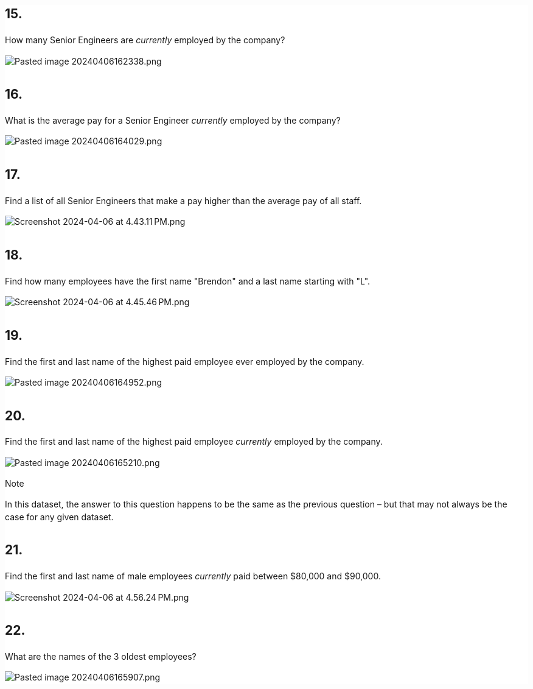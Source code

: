 
## 15. 
How many Senior Engineers are *currently* employed by the company?

![Pasted image 20240406162338.png](/img/user/Media/Pasted%20image%2020240406162338.png)

## 16. 
What is the average pay for a Senior Engineer *currently* employed by the company?

![Pasted image 20240406164029.png](/img/user/Media/Pasted%20image%2020240406164029.png)

## 17. 
Find a list of all Senior Engineers that make a pay higher than the average pay of all staff.

![Screenshot 2024-04-06 at 4.43.11 PM.png](/img/user/Media/Screenshot%202024-04-06%20at%204.43.11%E2%80%AFPM.png)

## 18. 
Find how many employees have the first name "Brendon" and a last name starting with "L".

![Screenshot 2024-04-06 at 4.45.46 PM.png](/img/user/Media/Screenshot%202024-04-06%20at%204.45.46%E2%80%AFPM.png)

## 19. 
Find the first and last name of the highest paid employee ever employed by the company.

![Pasted image 20240406164952.png](/img/user/Media/Pasted%20image%2020240406164952.png)

## 20. 
Find the first and last name of the highest paid employee *currently* employed by the company.

![Pasted image 20240406165210.png](/img/user/Media/Pasted%20image%2020240406165210.png)

> [!NOTE]
> 
> In this dataset, the answer to this question happens to be the same as the previous question – but that may not always be the case for any given dataset.

## 21. 
Find the first and last name of male employees *currently* paid between $80,000 and $90,000.

![Screenshot 2024-04-06 at 4.56.24 PM.png](/img/user/Media/Screenshot%202024-04-06%20at%204.56.24%E2%80%AFPM.png)

## 22. 
What are the names of the 3 oldest employees?

![Pasted image 20240406165907.png](/img/user/Media/Pasted%20image%2020240406165907.png)
